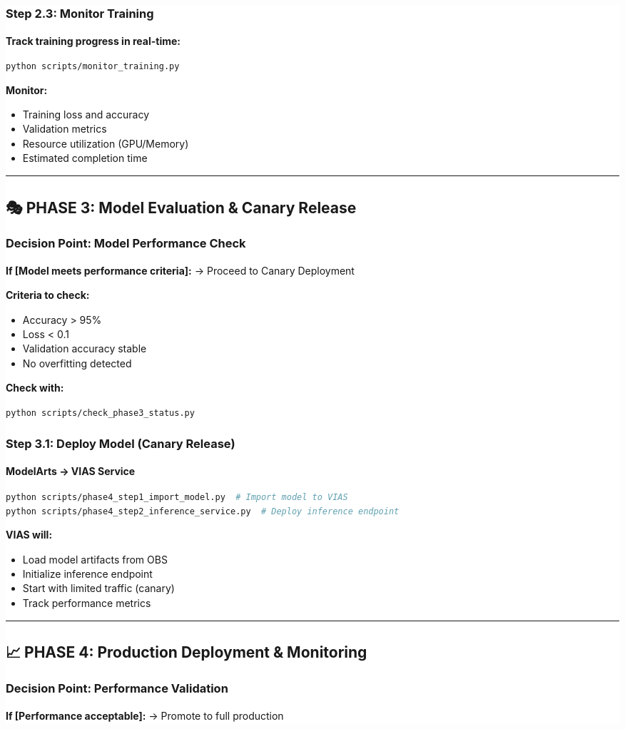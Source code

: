 ### Step 2.3: Monitor Training
**Track training progress in real-time:**

```bash
python scripts/monitor_training.py
```

**Monitor:**
- Training loss and accuracy
- Validation metrics
- Resource utilization (GPU/Memory)
- Estimated completion time

---

## 🎭 PHASE 3: Model Evaluation & Canary Release

### Decision Point: Model Performance Check

**If [Model meets performance criteria]:**
→ Proceed to Canary Deployment

**Criteria to check:**
- Accuracy > 95%
- Loss < 0.1
- Validation accuracy stable
- No overfitting detected

**Check with:**
```bash
python scripts/check_phase3_status.py
```

### Step 3.1: Deploy Model (Canary Release)
**ModelArts → VIAS Service**

```bash
python scripts/phase4_step1_import_model.py  # Import model to VIAS
python scripts/phase4_step2_inference_service.py  # Deploy inference endpoint
```

**VIAS will:**
- Load model artifacts from OBS
- Initialize inference endpoint
- Start with limited traffic (canary)
- Track performance metrics

---

## 📈 PHASE 4: Production Deployment & Monitoring

### Decision Point: Performance Validation

**If [Performance acceptable]:**
→ Promote to full production
